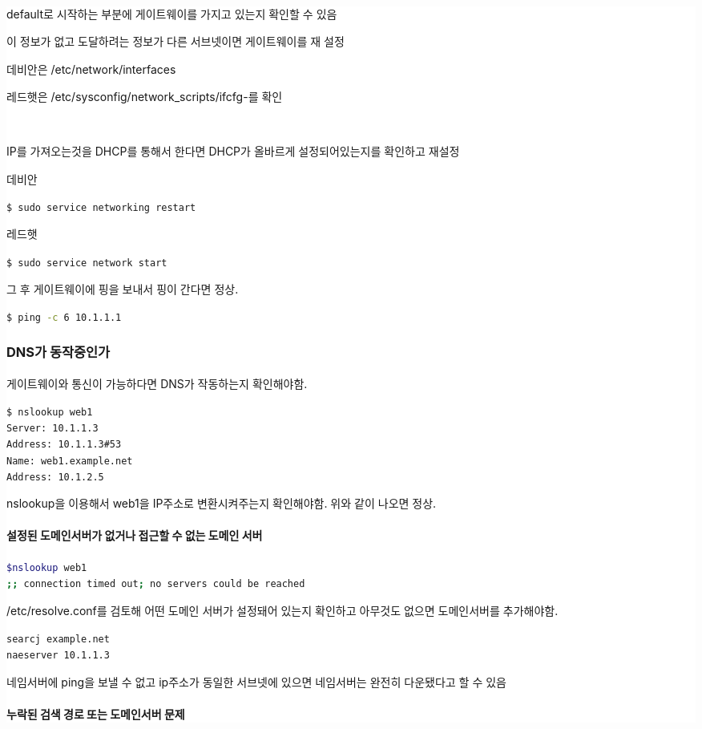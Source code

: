 default로 시작하는 부분에 게이트웨이를 가지고 있는지 확인할 수 있음

이 정보가 없고 도달하려는 정보가 다른 서브넷이면 게이트웨이를 재 설정

데비안은 /etc/network/interfaces

레드햇은 /etc/sysconfig/network_scripts/ifcfg-를 확인

<br>

IP를 가져오는것을 DHCP를 통해서 한다면 DHCP가 올바르게 설정되어있는지를 확인하고 재설정

데비안
 
```bash
$ sudo service networking restart
```
  
레드햇
  
```bash
$ sudo service network start
```
  
그 후 게이트웨이에 핑을 보내서 핑이 간다면 정상.
  
```bash
$ ping -c 6 10.1.1.1
```
  
### DNS가 동작중인가

게이트웨이와 통신이 가능하다면 DNS가 작동하는지 확인해야함.
  
```bash
$ nslookup web1
Server: 10.1.1.3
Address: 10.1.1.3#53
Name: web1.example.net
Address: 10.1.2.5
```
  
nslookup을 이용해서 web1을 IP주소로 변환시켜주는지 확인해야함. 위와 같이 나오면 정상.

#### 설정된 도메인서버가 없거나 접근할 수 없는 도메인 서버
  
```bash
$nslookup web1
;; connection timed out; no servers could be reached
```
  
/etc/resolve.conf를 검토해 어떤 도메인 서버가 설정돼어 있는지 확인하고 아무것도 없으면 도메인서버를 추가해야함.
  
```bash
searcj example.net
naeserver 10.1.1.3
```
  
네임서버에 ping을 보낼 수 없고 ip주소가 동일한 서브넷에 있으면 네임서버는 완전히 다운됐다고 할 수 있음

#### 누락된 검색 경로 또는 도메인서버 문제
  
